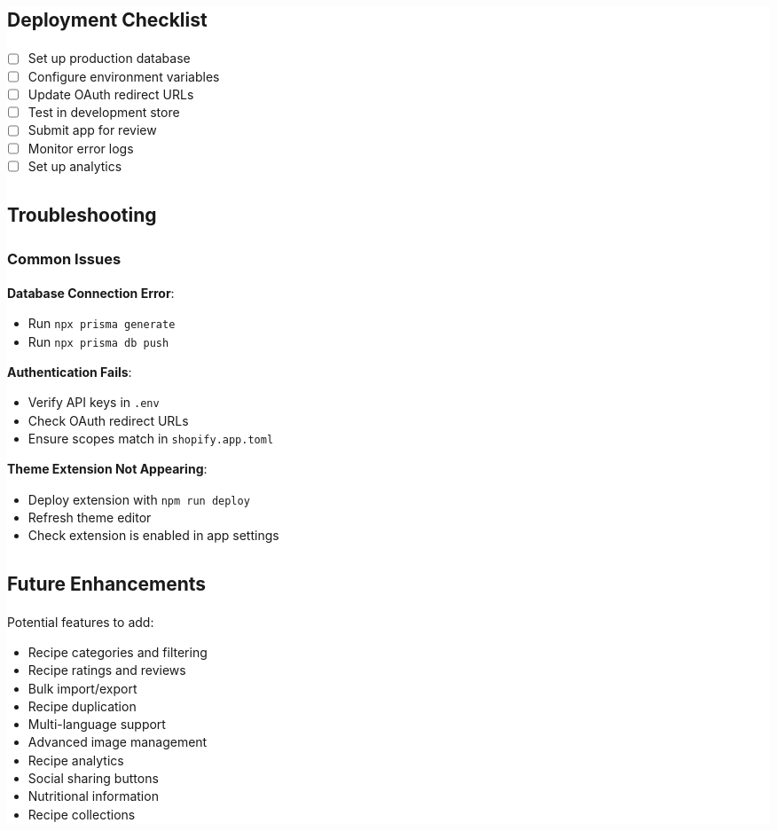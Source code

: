 ## Deployment Checklist

- [ ] Set up production database
- [ ] Configure environment variables
- [ ] Update OAuth redirect URLs
- [ ] Test in development store
- [ ] Submit app for review
- [ ] Monitor error logs
- [ ] Set up analytics

## Troubleshooting

### Common Issues

**Database Connection Error**:
- Run `npx prisma generate`
- Run `npx prisma db push`

**Authentication Fails**:
- Verify API keys in `.env`
- Check OAuth redirect URLs
- Ensure scopes match in `shopify.app.toml`

**Theme Extension Not Appearing**:
- Deploy extension with `npm run deploy`
- Refresh theme editor
- Check extension is enabled in app settings

## Future Enhancements

Potential features to add:
- Recipe categories and filtering
- Recipe ratings and reviews
- Bulk import/export
- Recipe duplication
- Multi-language support
- Advanced image management
- Recipe analytics
- Social sharing buttons
- Nutritional information
- Recipe collections

